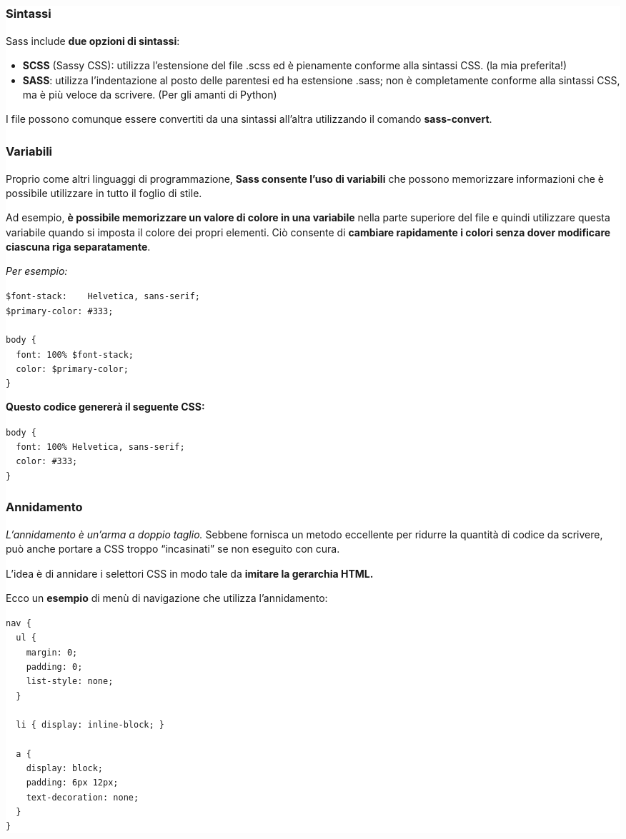 ### Sintassi

Sass include **due opzioni di sintassi**:

- **SCSS** (Sassy CSS): utilizza l’estensione del file .scss ed è pienamente conforme alla sintassi CSS. (la mia preferita!)
- **SASS**: utilizza l’indentazione al posto delle parentesi ed ha estensione .sass; non è completamente conforme alla sintassi CSS, ma è più veloce da scrivere. (Per gli amanti di Python)

I file possono comunque essere convertiti da una sintassi all’altra utilizzando il comando **sass-convert**.

### Variabili

Proprio come altri linguaggi di programmazione, **Sass consente l’uso di variabili** che possono memorizzare informazioni che è possibile utilizzare in tutto il foglio di stile.

Ad esempio, **è possibile memorizzare un valore di colore in una variabile** nella parte superiore del file e quindi utilizzare questa variabile quando si imposta il colore dei propri elementi. Ciò consente di **cambiare rapidamente i colori senza dover modificare ciascuna riga separatamente**.

_Per esempio:_

```
$font-stack:    Helvetica, sans-serif;
$primary-color: #333;

body {
  font: 100% $font-stack;
  color: $primary-color;
}
```

**Questo codice genererà il seguente CSS:**

```
body {
  font: 100% Helvetica, sans-serif;
  color: #333;
}
```

### Annidamento

_L’annidamento è un’arma a doppio taglio._ Sebbene fornisca un metodo eccellente per ridurre la quantità di codice da scrivere, può anche portare a CSS troppo “incasinati” se non eseguito con cura.

L’idea è di annidare i selettori CSS in modo tale da **imitare la gerarchia HTML.**

Ecco un **esempio** di menù di navigazione che utilizza l’annidamento:

```
nav {
  ul {
    margin: 0;
    padding: 0;
    list-style: none;
  }

  li { display: inline-block; }

  a {
    display: block;
    padding: 6px 12px;
    text-decoration: none;
  }
}
```
